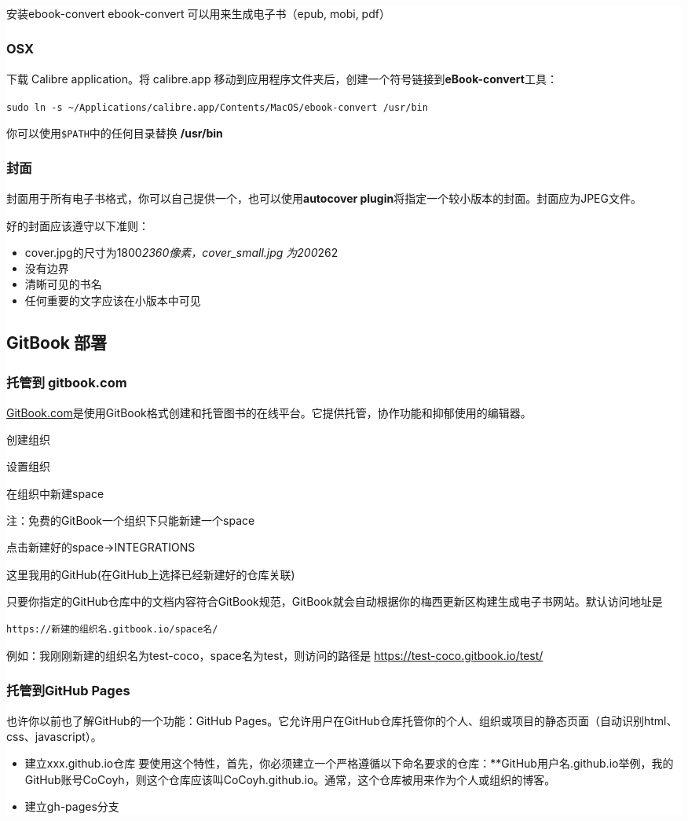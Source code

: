安装ebook-convert
ebook-convert 可以用来生成电子书（epub, mobi, pdf）

### OSX
下载 Calibre application。将 calibre.app 移动到应用程序文件夹后，创建一个符号链接到**eBook-convert**工具：
```
sudo ln -s ~/Applications/calibre.app/Contents/MacOS/ebook-convert /usr/bin
```
你可以使用`$PATH`中的任何目录替换 **/usr/bin**


### 封面

封面用于所有电子书格式，你可以自己提供一个，也可以使用**autocover plugin**将指定一个较小版本的封面。封面应为JPEG文件。

好的封面应该遵守以下准则：
- cover.jpg的尺寸为1800*2360像素，cover_small.jpg 为200*262
- 没有边界
- 清晰可见的书名
- 任何重要的文字应该在小版本中可见
  
## GitBook 部署

### 托管到 gitbook.com
[GitBook.com](https://www.gitbook.com)是使用GitBook格式创建和托管图书的在线平台。它提供托管，协作功能和抑郁使用的编辑器。

创建组织


设置组织


在组织中新建space

注：免费的GitBook一个组织下只能新建一个space

点击新建好的space->INTEGRATIONS


这里我用的GitHub(在GitHub上选择已经新建好的仓库关联)


只要你指定的GitHub仓库中的文档内容符合GitBook规范，GitBook就会自动根据你的梅西更新区构建生成电子书网站。默认访问地址是
```
https://新建的组织名.gitbook.io/space名/
```
例如：我刚刚新建的组织名为test-coco，space名为test，则访问的路径是
https://test-coco.gitbook.io/test/

### 托管到GitHub Pages
也许你以前也了解GitHub的一个功能：GitHub Pages。它允许用户在GitHub仓库托管你的个人、组织或项目的静态页面（自动识别html、css、javascript）。

- 建立xxx.github.io仓库
要使用这个特性，首先，你必须建立一个严格遵循以下命名要求的仓库：**GitHub用户名.github.io举例，我的GitHub账号CoCoyh，则这个仓库应该叫CoCoyh.github.io。通常，这个仓库被用来作为个人或组织的博客。

- 建立gh-pages分支
  